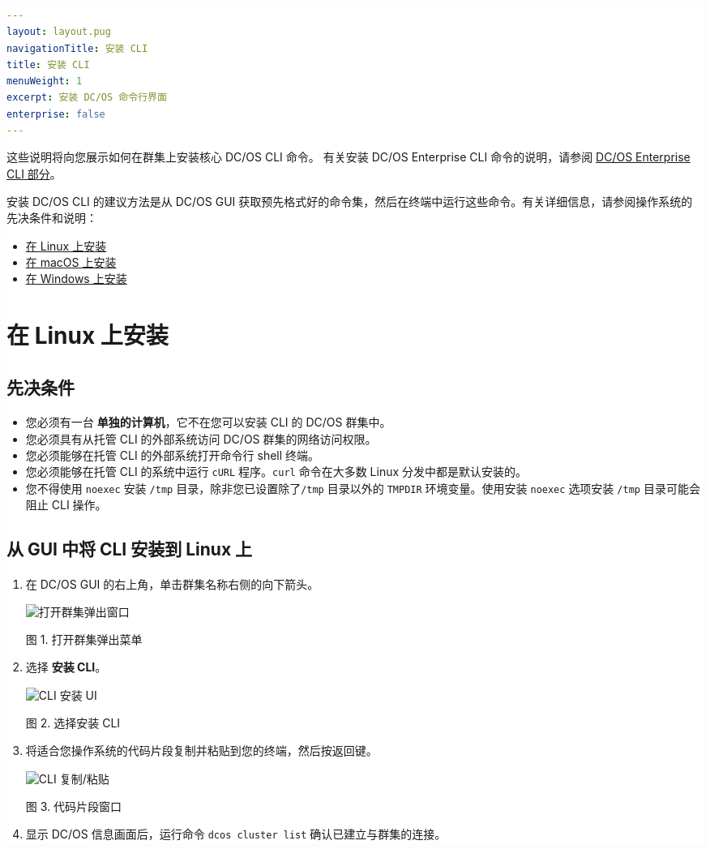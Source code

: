 ```yaml
---
layout: layout.pug
navigationTitle: 安装 CLI
title: 安装 CLI
menuWeight: 1
excerpt: 安装 DC/OS 命令行界面
enterprise: false
---
```

这些说明将向您展示如何在群集上安装核心 DC/OS CLI 命令。
有关安装 DC/OS Enterprise CLI 命令的说明，请参阅 [DC/OS Enterprise CLI 部分](/cn/1.12/cli/enterprise-cli/)。

安装 DC/OS CLI 的建议方法是从 DC/OS GUI 获取预先格式好的命令集，然后在终端中运行这些命令。有关详细信息，请参阅操作系统的先决条件和说明：

- [在 Linux 上安装](#linux)
- [在 macOS 上安装](#macos)
- [在 Windows 上安装](#windows)

<a name="linux"></a>

# 在 Linux 上安装

## 先决条件
- 您必须有一台 **单独的计算机**，它不在您可以安装 CLI 的 DC/OS 群集中。
- 您必须具有从托管 CLI 的外部系统访问 DC/OS 群集的网络访问权限。
- 您必须能够在托管 CLI 的外部系统打开命令行 shell 终端。
- 您必须能够在托管 CLI 的系统中运行 `cURL` 程序。`curl` 命令在大多数 Linux 分发中都是默认安装的。
- 您不得使用 `noexec` 安装 `/tmp` 目录，除非您已设置除了`/tmp` 目录以外的 `TMPDIR` 环境变量。使用安装 `noexec` 选项安装 `/tmp` 目录可能会阻止 CLI 操作。

## 从 GUI 中将 CLI 安装到 Linux 上

1. 在 DC/OS GUI 的右上角，单击群集名称右侧的向下箭头。

    ![打开群集弹出窗口](/1.12/img/open-cluster-popup.png)

    图 1. 打开群集弹出菜单

1. 选择 **安装 CLI**。

    ![CLI 安装 UI](/1.12/img/install-cli.png)

    图 2. 选择安装 CLI

1. 将适合您操作系统的代码片段复制并粘贴到您的终端，然后按返回键。

    ![CLI 复制/粘贴](/1.12/img/CLI-Installation-GUI_Popup_Linux-1.12.png)

    图 3. 代码片段窗口

1. 显示 DC/OS 信息画面后，运行命令 `dcos cluster list` 确认已建立与群集的连接。
